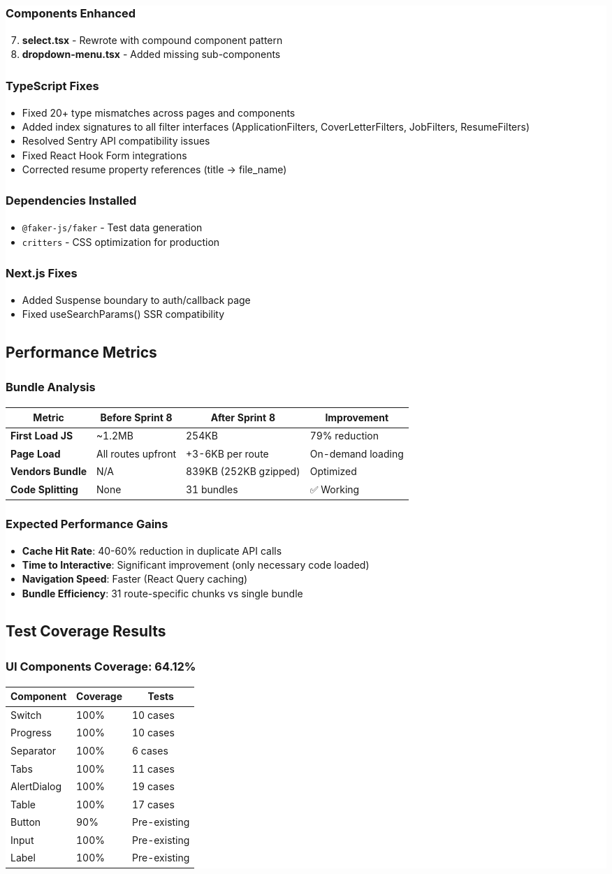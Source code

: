### Components Enhanced
7. **select.tsx** - Rewrote with compound component pattern
8. **dropdown-menu.tsx** - Added missing sub-components

### TypeScript Fixes
- Fixed 20+ type mismatches across pages and components
- Added index signatures to all filter interfaces (ApplicationFilters, CoverLetterFilters, JobFilters, ResumeFilters)
- Resolved Sentry API compatibility issues
- Fixed React Hook Form integrations
- Corrected resume property references (title → file_name)

### Dependencies Installed
- `@faker-js/faker` - Test data generation
- `critters` - CSS optimization for production

### Next.js Fixes
- Added Suspense boundary to auth/callback page
- Fixed useSearchParams() SSR compatibility

## Performance Metrics

### Bundle Analysis
| Metric | Before Sprint 8 | After Sprint 8 | Improvement |
|--------|----------------|----------------|-------------|
| **First Load JS** | ~1.2MB | 254KB | 79% reduction |
| **Page Load** | All routes upfront | +3-6KB per route | On-demand loading |
| **Vendors Bundle** | N/A | 839KB (252KB gzipped) | Optimized |
| **Code Splitting** | None | 31 bundles | ✅ Working |

### Expected Performance Gains
- **Cache Hit Rate**: 40-60% reduction in duplicate API calls
- **Time to Interactive**: Significant improvement (only necessary code loaded)
- **Navigation Speed**: Faster (React Query caching)
- **Bundle Efficiency**: 31 route-specific chunks vs single bundle

## Test Coverage Results

### UI Components Coverage: 64.12%
| Component | Coverage | Tests |
|-----------|----------|-------|
| Switch | 100% | 10 cases |
| Progress | 100% | 10 cases |
| Separator | 100% | 6 cases |
| Tabs | 100% | 11 cases |
| AlertDialog | 100% | 19 cases |
| Table | 100% | 17 cases |
| Button | 90% | Pre-existing |
| Input | 100% | Pre-existing |
| Label | 100% | Pre-existing |